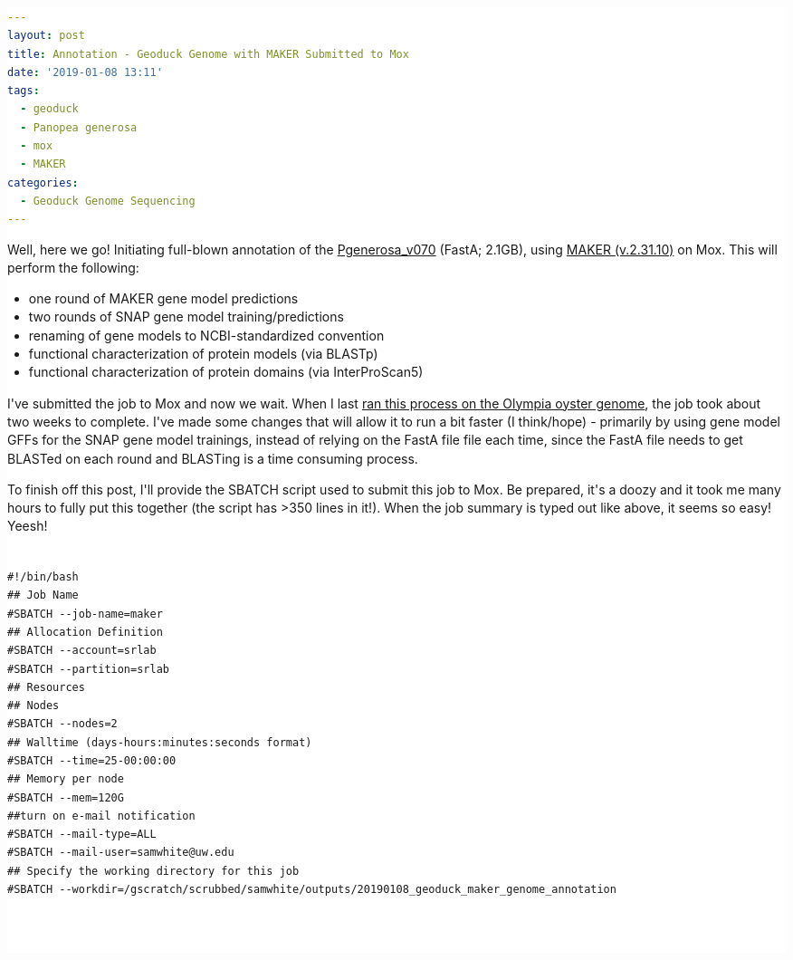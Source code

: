 ```yaml
---
layout: post
title: Annotation - Geoduck Genome with MAKER Submitted to Mox
date: '2019-01-08 13:11'
tags:
  - geoduck
  - Panopea generosa
  - mox
  - MAKER
categories:
  - Geoduck Genome Sequencing
---
```

Well, here we go! Initiating full-blown annotation of the [Pgenerosa_v070](http://owl.fish.washington.edu/halfshell/genomic-databank/Pgenerosa_v070.fa) (FastA; 2.1GB), using [MAKER (v.2.31.10)](http://gmod.org/wiki/MAKER) on Mox. This will perform the following:

- one round of MAKER gene model predictions
- two rounds of SNAP gene model training/predictions
- renaming of gene models to NCBI-standardized convention
- functional characterization of protein models (via BLASTp)
- functional characterization of protein domains (via InterProScan5)

I've submitted the job to Mox and now we wait. When I last [ran this process on the Olympia oyster genome](https://robertslab.github.io/sams-notebook/2018/11/27/Annotation-Olurida_v081-MAKER-on-Mox.html), the job took about two weeks to complete. I've made some changes that will allow it to run a bit faster (I think/hope) - primarily by using gene model GFFs for the SNAP gene model trainings, instead of relying on the FastA file file each time, since the FastA file needs to get BLASTed on each round and BLASTing is a time consuming process.

To finish off this post, I'll provide the SBATCH script used to submit this job to Mox. Be prepared, it's a doozy and it took me many hours to fully put this together (the script has >350 lines in it!). When the job summary is typed out like above, it seems so easy! Yeesh!

<pre><code>
#!/bin/bash
## Job Name
#SBATCH --job-name=maker
## Allocation Definition
#SBATCH --account=srlab
#SBATCH --partition=srlab
## Resources
## Nodes
#SBATCH --nodes=2
## Walltime (days-hours:minutes:seconds format)
#SBATCH --time=25-00:00:00
## Memory per node
#SBATCH --mem=120G
##turn on e-mail notification
#SBATCH --mail-type=ALL
#SBATCH --mail-user=samwhite@uw.edu
## Specify the working directory for this job
#SBATCH --workdir=/gscratch/scrubbed/samwhite/outputs/20190108_geoduck_maker_genome_annotation
